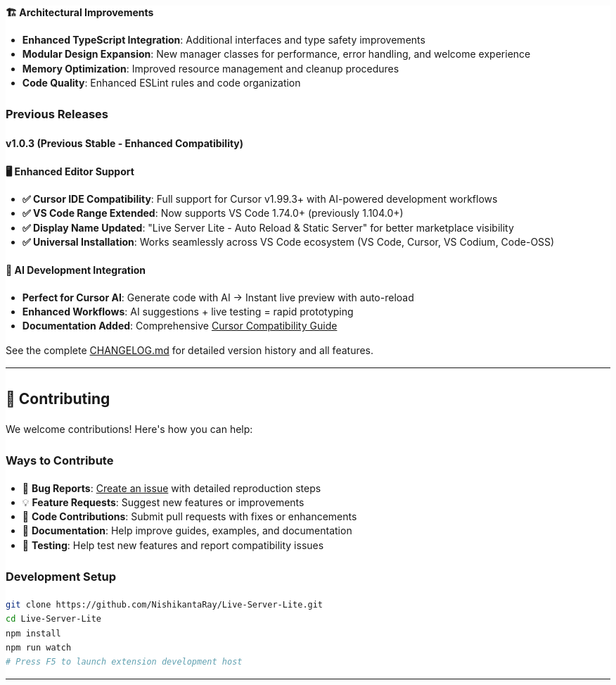 #### 🏗️ **Architectural Improvements**
- **Enhanced TypeScript Integration**: Additional interfaces and type safety improvements
- **Modular Design Expansion**: New manager classes for performance, error handling, and welcome experience
- **Memory Optimization**: Improved resource management and cleanup procedures
- **Code Quality**: Enhanced ESLint rules and code organization

### Previous Releases

#### **v1.0.3 (Previous Stable - Enhanced Compatibility)**

#### 🖥️ **Enhanced Editor Support**
- **✅ Cursor IDE Compatibility**: Full support for Cursor v1.99.3+ with AI-powered development workflows
- **✅ VS Code Range Extended**: Now supports VS Code 1.74.0+ (previously 1.104.0+)
- **✅ Display Name Updated**: "Live Server Lite - Auto Reload & Static Server" for better marketplace visibility
- **✅ Universal Installation**: Works seamlessly across VS Code ecosystem (VS Code, Cursor, VS Codium, Code-OSS)

#### 🤖 **AI Development Integration**
- **Perfect for Cursor AI**: Generate code with AI → Instant live preview with auto-reload
- **Enhanced Workflows**: AI suggestions + live testing = rapid prototyping
- **Documentation Added**: Comprehensive [Cursor Compatibility Guide](CURSOR_COMPATIBILITY.md)

See the complete [CHANGELOG.md](CHANGELOG.md) for detailed version history and all features.

---

## 🤝 Contributing

We welcome contributions! Here's how you can help:

### **Ways to Contribute**
- 🐛 **Bug Reports**: [Create an issue](https://github.com/NishikantaRay/Live-Server-Lite/issues) with detailed reproduction steps
- 💡 **Feature Requests**: Suggest new features or improvements
- 🔧 **Code Contributions**: Submit pull requests with fixes or enhancements
- 📖 **Documentation**: Help improve guides, examples, and documentation
- 🧪 **Testing**: Help test new features and report compatibility issues

### **Development Setup**
```bash
git clone https://github.com/NishikantaRay/Live-Server-Lite.git
cd Live-Server-Lite
npm install
npm run watch
# Press F5 to launch extension development host
```

---
